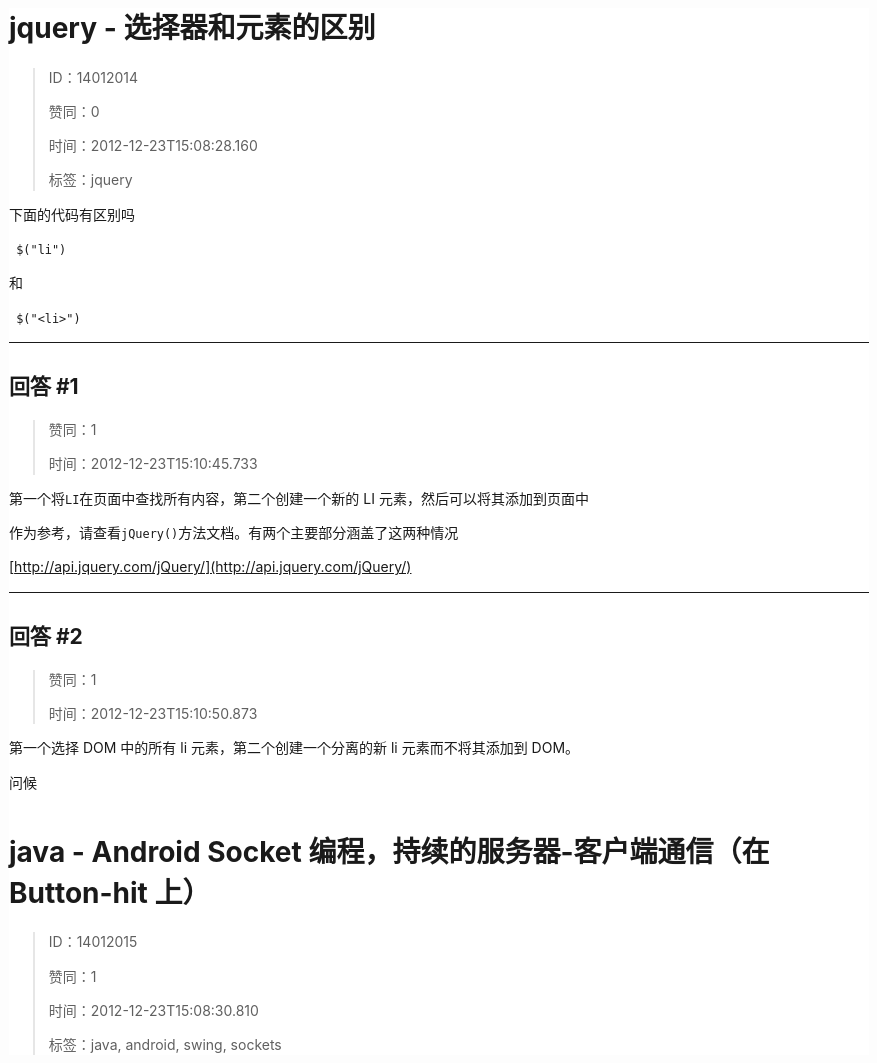 # jquery - 选择器和元素的区别

> ID：14012014
> 
> 赞同：0
> 
> 时间：2012-12-23T15:08:28.160
> 
> 标签：jquery

下面的代码有区别吗

```
 $("li") 
```

和

```
 $("<li>") 
```

* * *

## 回答 #1

> 赞同：1
> 
> 时间：2012-12-23T15:10:45.733

第一个将`LI`在页面中查找所有内容，第二个创建一个新的 LI 元素，然后可以将其添加到页面中

作为参考，请查看`jQuery()`方法文档。有两个主要部分涵盖了这两种情况

[http://api.jquery.com/jQuery/](http://api.jquery.com/jQuery/)

* * *

## 回答 #2

> 赞同：1
> 
> 时间：2012-12-23T15:10:50.873

第一个选择 DOM 中的所有 li 元素，第二个创建一个分离的新 li 元素而不将其添加到 DOM。

问候

# java - Android Socket 编程，持续的服务器-客户端通信（在 Button-hit 上）

> ID：14012015
> 
> 赞同：1
> 
> 时间：2012-12-23T15:08:30.810
> 
> 标签：java, android, swing, sockets
